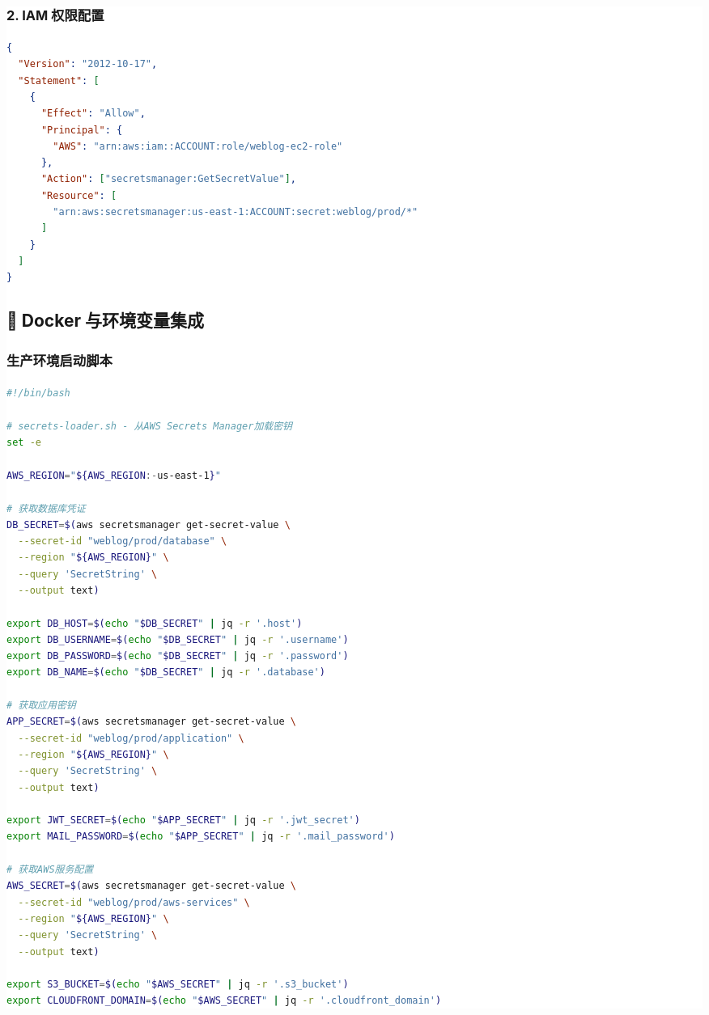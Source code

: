 ### **2. IAM 权限配置**

```json
{
  "Version": "2012-10-17",
  "Statement": [
    {
      "Effect": "Allow",
      "Principal": {
        "AWS": "arn:aws:iam::ACCOUNT:role/weblog-ec2-role"
      },
      "Action": ["secretsmanager:GetSecretValue"],
      "Resource": [
        "arn:aws:secretsmanager:us-east-1:ACCOUNT:secret:weblog/prod/*"
      ]
    }
  ]
}
```

## 🐳 **Docker 与环境变量集成**

### **生产环境启动脚本**

```bash
#!/bin/bash

# secrets-loader.sh - 从AWS Secrets Manager加载密钥
set -e

AWS_REGION="${AWS_REGION:-us-east-1}"

# 获取数据库凭证
DB_SECRET=$(aws secretsmanager get-secret-value \
  --secret-id "weblog/prod/database" \
  --region "${AWS_REGION}" \
  --query 'SecretString' \
  --output text)

export DB_HOST=$(echo "$DB_SECRET" | jq -r '.host')
export DB_USERNAME=$(echo "$DB_SECRET" | jq -r '.username')
export DB_PASSWORD=$(echo "$DB_SECRET" | jq -r '.password')
export DB_NAME=$(echo "$DB_SECRET" | jq -r '.database')

# 获取应用密钥
APP_SECRET=$(aws secretsmanager get-secret-value \
  --secret-id "weblog/prod/application" \
  --region "${AWS_REGION}" \
  --query 'SecretString' \
  --output text)

export JWT_SECRET=$(echo "$APP_SECRET" | jq -r '.jwt_secret')
export MAIL_PASSWORD=$(echo "$APP_SECRET" | jq -r '.mail_password')

# 获取AWS服务配置
AWS_SECRET=$(aws secretsmanager get-secret-value \
  --secret-id "weblog/prod/aws-services" \
  --region "${AWS_REGION}" \
  --query 'SecretString' \
  --output text)

export S3_BUCKET=$(echo "$AWS_SECRET" | jq -r '.s3_bucket')
export CLOUDFRONT_DOMAIN=$(echo "$AWS_SECRET" | jq -r '.cloudfront_domain')
```